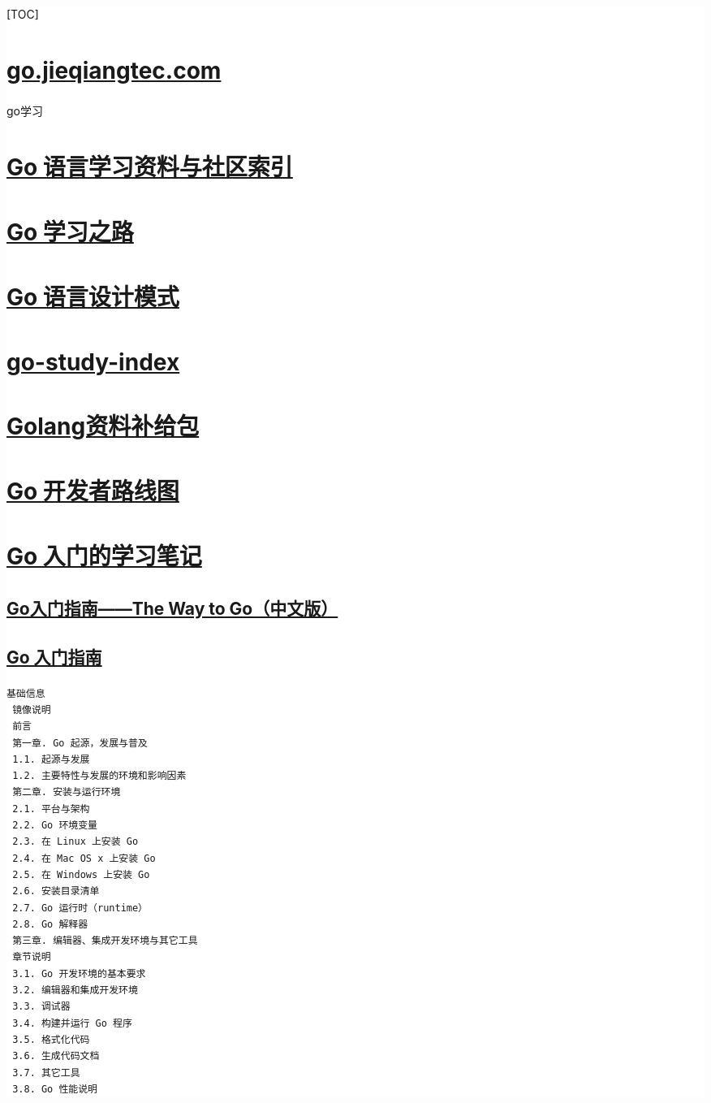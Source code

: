 [TOC]
# [go.jieqiangtec.com](https://www.jb51.net/books/709772.html)
go学习

# [Go 语言学习资料与社区索引](https://gobyexample.com/)

# [Go 学习之路](https://github.com/1569501393/learning-golang)

# [Go 语言设计模式](https://github.com/1569501393/golang-design-pattern)

# [go-study-index](https://github.com/1569501393/go-study-index)

# [Golang资料补给包](https://github.com/1569501393/Introduction-to-Golang)

# [Go 开发者路线图](https://github.com/Quorafind/golang-developer-roadmap-cn)

# [Go 入门的学习笔记](https://github.com/1569501393/Go-1)

## [**Go入门指南——The Way to Go（中文版）**](https://m.ituring.com.cn/book/1205)

## [Go 入门指南](https://learnku.com/docs/the-way-to-go)
```
基础信息
 镜像说明
 前言
 第一章. Go 起源，发展与普及
 1.1. 起源与发展
 1.2. 主要特性与发展的环境和影响因素
 第二章. 安装与运行环境
 2.1. 平台与架构
 2.2. Go 环境变量
 2.3. 在 Linux 上安装 Go
 2.4. 在 Mac OS x 上安装 Go
 2.5. 在 Windows 上安装 Go
 2.6. 安装目录清单
 2.7. Go 运行时（runtime）
 2.8. Go 解释器
 第三章. 编辑器、集成开发环境与其它工具
 章节说明
 3.1. Go 开发环境的基本要求
 3.2. 编辑器和集成开发环境
 3.3. 调试器
 3.4. 构建并运行 Go 程序
 3.5. 格式化代码
 3.6. 生成代码文档
 3.7. 其它工具
 3.8. Go 性能说明
```